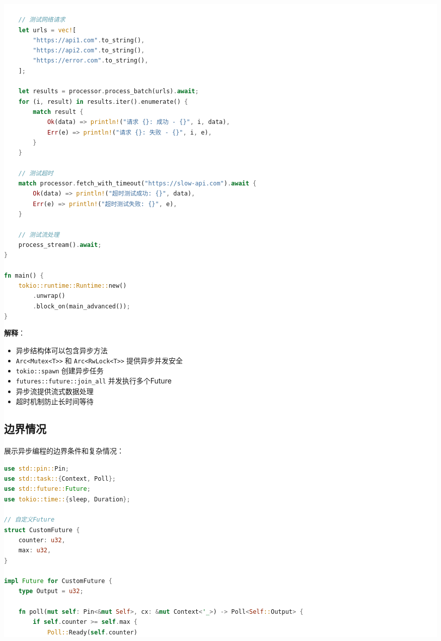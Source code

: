 ```rust
    
    // 测试网络请求
    let urls = vec![
        "https://api1.com".to_string(),
        "https://api2.com".to_string(),
        "https://error.com".to_string(),
    ];
    
    let results = processor.process_batch(urls).await;
    for (i, result) in results.iter().enumerate() {
        match result {
            Ok(data) => println!("请求 {}: 成功 - {}", i, data),
            Err(e) => println!("请求 {}: 失败 - {}", i, e),
        }
    }
    
    // 测试超时
    match processor.fetch_with_timeout("https://slow-api.com").await {
        Ok(data) => println!("超时测试成功: {}", data),
        Err(e) => println!("超时测试失败: {}", e),
    }
    
    // 测试流处理
    process_stream().await;
}

fn main() {
    tokio::runtime::Runtime::new()
        .unwrap()
        .block_on(main_advanced());
}
```

**解释**：

- 异步结构体可以包含异步方法
- `Arc<Mutex<T>>` 和 `Arc<RwLock<T>>` 提供异步并发安全
- `tokio::spawn` 创建异步任务
- `futures::future::join_all` 并发执行多个Future
- 异步流提供流式数据处理
- 超时机制防止长时间等待

## 边界情况

展示异步编程的边界条件和复杂情况：

```rust
use std::pin::Pin;
use std::task::{Context, Poll};
use std::future::Future;
use tokio::time::{sleep, Duration};

// 自定义Future
struct CustomFuture {
    counter: u32,
    max: u32,
}

impl Future for CustomFuture {
    type Output = u32;
    
    fn poll(mut self: Pin<&mut Self>, cx: &mut Context<'_>) -> Poll<Self::Output> {
        if self.counter >= self.max {
            Poll::Ready(self.counter)
```